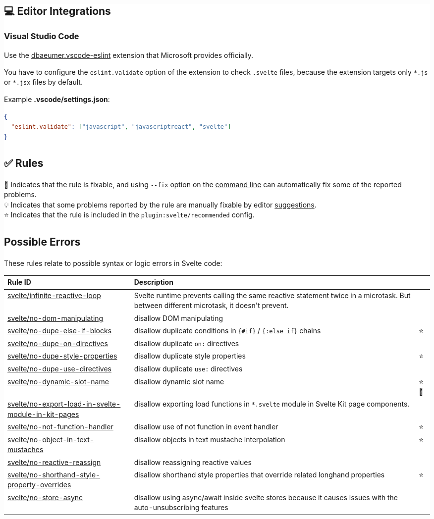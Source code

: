 ## :computer: Editor Integrations

### Visual Studio Code

Use the [dbaeumer.vscode-eslint](https://marketplace.visualstudio.com/items?itemName=dbaeumer.vscode-eslint) extension that Microsoft provides officially.

You have to configure the `eslint.validate` option of the extension to check `.svelte` files, because the extension targets only `*.js` or `*.jsx` files by default.

Example **.vscode/settings.json**:

```json
{
  "eslint.validate": ["javascript", "javascriptreact", "svelte"]
}
```





## :white_check_mark: Rules





:wrench: Indicates that the rule is fixable, and using `--fix` option on the [command line](https://eslint.org/docs/user-guide/command-line-interface#fixing-problems) can automatically fix some of the reported problems.\
:bulb: Indicates that some problems reported by the rule are manually fixable by editor [suggestions](https://eslint.org/docs/developer-guide/working-with-rules#providing-suggestions).\
:star: Indicates that the rule is included in the `plugin:svelte/recommended` config.



## Possible Errors

These rules relate to possible syntax or logic errors in Svelte code:

| Rule ID                                                                                                                                                    | Description                                                                                                                            |                |
| :--------------------------------------------------------------------------------------------------------------------------------------------------------- | :------------------------------------------------------------------------------------------------------------------------------------- | :------------- |
| [svelte/infinite-reactive-loop](https://sveltejs.github.io/eslint-plugin-svelte/rules/infinite-reactive-loop/)                                             | Svelte runtime prevents calling the same reactive statement twice in a microtask. But between different microtask, it doesn't prevent. |                |
| [svelte/no-dom-manipulating](https://sveltejs.github.io/eslint-plugin-svelte/rules/no-dom-manipulating/)                                                   | disallow DOM manipulating                                                                                                              |                |
| [svelte/no-dupe-else-if-blocks](https://sveltejs.github.io/eslint-plugin-svelte/rules/no-dupe-else-if-blocks/)                                             | disallow duplicate conditions in `{#if}` / `{:else if}` chains                                                                         | :star:         |
| [svelte/no-dupe-on-directives](https://sveltejs.github.io/eslint-plugin-svelte/rules/no-dupe-on-directives/)                                               | disallow duplicate `on:` directives                                                                                                    |                |
| [svelte/no-dupe-style-properties](https://sveltejs.github.io/eslint-plugin-svelte/rules/no-dupe-style-properties/)                                         | disallow duplicate style properties                                                                                                    | :star:         |
| [svelte/no-dupe-use-directives](https://sveltejs.github.io/eslint-plugin-svelte/rules/no-dupe-use-directives/)                                             | disallow duplicate `use:` directives                                                                                                   |                |
| [svelte/no-dynamic-slot-name](https://sveltejs.github.io/eslint-plugin-svelte/rules/no-dynamic-slot-name/)                                                 | disallow dynamic slot name                                                                                                             | :star::wrench: |
| [svelte/no-export-load-in-svelte-module-in-kit-pages](https://sveltejs.github.io/eslint-plugin-svelte/rules/no-export-load-in-svelte-module-in-kit-pages/) | disallow exporting load functions in `*.svelte` module in Svelte Kit page components.                                                  |                |
| [svelte/no-not-function-handler](https://sveltejs.github.io/eslint-plugin-svelte/rules/no-not-function-handler/)                                           | disallow use of not function in event handler                                                                                          | :star:         |
| [svelte/no-object-in-text-mustaches](https://sveltejs.github.io/eslint-plugin-svelte/rules/no-object-in-text-mustaches/)                                   | disallow objects in text mustache interpolation                                                                                        | :star:         |
| [svelte/no-reactive-reassign](https://sveltejs.github.io/eslint-plugin-svelte/rules/no-reactive-reassign/)                                                 | disallow reassigning reactive values                                                                                                   |                |
| [svelte/no-shorthand-style-property-overrides](https://sveltejs.github.io/eslint-plugin-svelte/rules/no-shorthand-style-property-overrides/)               | disallow shorthand style properties that override related longhand properties                                                          | :star:         |
| [svelte/no-store-async](https://sveltejs.github.io/eslint-plugin-svelte/rules/no-store-async/)                                                             | disallow using async/await inside svelte stores because it causes issues with the auto-unsubscribing features                          |                |

[svelte-eslint-parser]: https://github.com/sveltejs/svelte-eslint-parser
[eslint-plugin-svelte3]: https://github.com/sveltejs/eslint-plugin-svelte3
[svelte]: https://svelte.dev/
[eslint]: https://eslint.org/